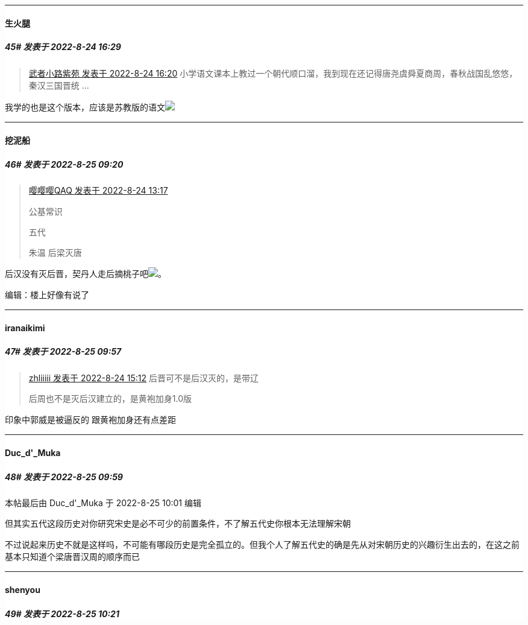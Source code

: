 *****

####  生火腿  
##### 45#       发表于 2022-8-24 16:29

<blockquote><a href="httphttps://bbs.saraba1st.com/2b/forum.php?mod=redirect&amp;goto=findpost&amp;pid=57201015&amp;ptid=2088705" target="_blank">武者小路紫苑 发表于 2022-8-24 16:20</a>
小学语文课本上教过一个朝代顺口溜，我到现在还记得唐尧虞舜夏商周，春秋战国乱悠悠，秦汉三国晋统 ...</blockquote>
我学的也是这个版本，应该是苏教版的语文<img src="https://static.saraba1st.com/image/smiley/face2017/033.png" referrerpolicy="no-referrer">

*****

####  挖泥船  
##### 46#       发表于 2022-8-25 09:20

<blockquote><a href="httphttps://bbs.saraba1st.com/2b/forum.php?mod=redirect&amp;goto=findpost&amp;pid=57197706&amp;ptid=2088705" target="_blank">嘤嘤嘤QAQ 发表于 2022-8-24 13:17</a>

公基常识

五代

朱温 后梁灭唐</blockquote>
后汉没有灭后晋，契丹人走后摘桃子吧<img src="https://static.saraba1st.com/image/smiley/face2017/009.gif" referrerpolicy="no-referrer">。

编辑：楼上好像有说了

*****

####  iranaikimi  
##### 47#       发表于 2022-8-25 09:57

<blockquote><a href="httphttps://bbs.saraba1st.com/2b/forum.php?mod=redirect&amp;goto=findpost&amp;pid=57199852&amp;ptid=2088705" target="_blank">zhliiiii 发表于 2022-8-24 15:12</a>
后晋可不是后汉灭的，是带辽

后周也不是灭后汉建立的，是黄袍加身1.0版</blockquote>
印象中郭威是被逼反的 跟黄袍加身还有点差距

*****

####  Duc_d'_Muka  
##### 48#       发表于 2022-8-25 09:59

 本帖最后由 Duc_d'_Muka 于 2022-8-25 10:01 编辑 

但其实五代这段历史对你研究宋史是必不可少的前置条件，不了解五代史你根本无法理解宋朝

不过说起来历史不就是这样吗，不可能有哪段历史是完全孤立的。但我个人了解五代史的确是先从对宋朝历史的兴趣衍生出去的，在这之前基本只知道个梁唐晋汉周的顺序而已

*****

####  shenyou  
##### 49#       发表于 2022-8-25 10:21
